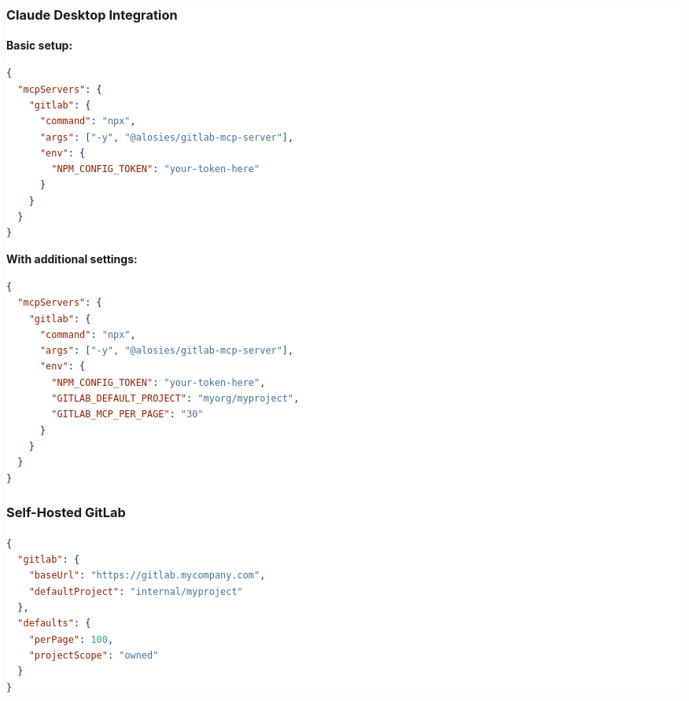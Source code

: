 ### Claude Desktop Integration

**Basic setup:**
```json
{
  "mcpServers": {
    "gitlab": {
      "command": "npx",
      "args": ["-y", "@alosies/gitlab-mcp-server"],
      "env": {
        "NPM_CONFIG_TOKEN": "your-token-here"
      }
    }
  }
}
```

**With additional settings:**
```json
{
  "mcpServers": {
    "gitlab": {
      "command": "npx", 
      "args": ["-y", "@alosies/gitlab-mcp-server"],
      "env": {
        "NPM_CONFIG_TOKEN": "your-token-here",
        "GITLAB_DEFAULT_PROJECT": "myorg/myproject",
        "GITLAB_MCP_PER_PAGE": "30"
      }
    }
  }
}
```

### Self-Hosted GitLab

```json
{
  "gitlab": {
    "baseUrl": "https://gitlab.mycompany.com",
    "defaultProject": "internal/myproject"
  },
  "defaults": {
    "perPage": 100,
    "projectScope": "owned"
  }
}
```